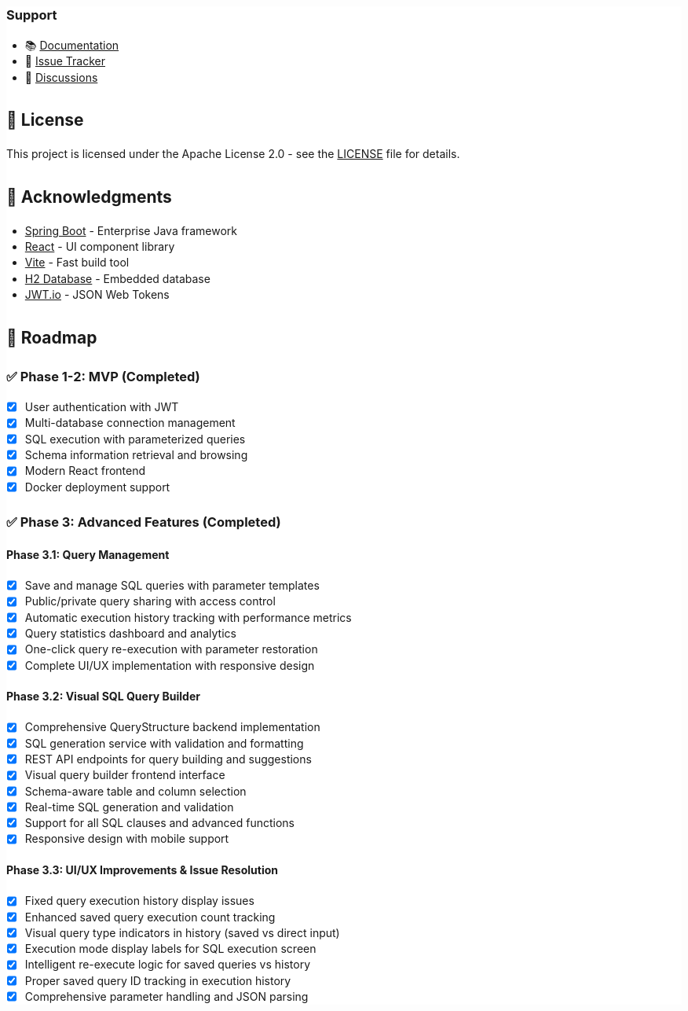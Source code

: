### Support

- 📚 [Documentation](docs/)
- 🐛 [Issue Tracker](https://github.com/your-username/sqlapp2/issues)
- 💬 [Discussions](https://github.com/your-username/sqlapp2/discussions)

## 📜 License

This project is licensed under the Apache License 2.0 - see the [LICENSE](LICENSE) file for details.

## 🙏 Acknowledgments

- [Spring Boot](https://spring.io/projects/spring-boot) - Enterprise Java framework
- [React](https://reactjs.org/) - UI component library
- [Vite](https://vitejs.dev/) - Fast build tool
- [H2 Database](https://www.h2database.com/) - Embedded database
- [JWT.io](https://jwt.io/) - JSON Web Tokens

## 🎯 Roadmap

### ✅ Phase 1-2: MVP (Completed)
- [x] User authentication with JWT
- [x] Multi-database connection management
- [x] SQL execution with parameterized queries
- [x] Schema information retrieval and browsing
- [x] Modern React frontend
- [x] Docker deployment support

### ✅ Phase 3: Advanced Features (Completed)
#### Phase 3.1: Query Management
- [x] Save and manage SQL queries with parameter templates
- [x] Public/private query sharing with access control
- [x] Automatic execution history tracking with performance metrics
- [x] Query statistics dashboard and analytics
- [x] One-click query re-execution with parameter restoration
- [x] Complete UI/UX implementation with responsive design

#### Phase 3.2: Visual SQL Query Builder
- [x] Comprehensive QueryStructure backend implementation
- [x] SQL generation service with validation and formatting
- [x] REST API endpoints for query building and suggestions
- [x] Visual query builder frontend interface
- [x] Schema-aware table and column selection
- [x] Real-time SQL generation and validation
- [x] Support for all SQL clauses and advanced functions
- [x] Responsive design with mobile support

#### Phase 3.3: UI/UX Improvements & Issue Resolution
- [x] Fixed query execution history display issues
- [x] Enhanced saved query execution count tracking
- [x] Visual query type indicators in history (saved vs direct input)
- [x] Execution mode display labels for SQL execution screen
- [x] Intelligent re-execute logic for saved queries vs history
- [x] Proper saved query ID tracking in execution history
- [x] Comprehensive parameter handling and JSON parsing
